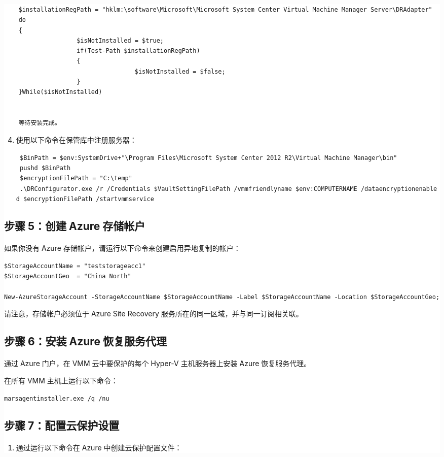 	
		
		$installationRegPath = "hklm:\software\Microsoft\Microsoft System Center Virtual Machine Manager Server\DRAdapter"
		do
		{
		                $isNotInstalled = $true;
		                if(Test-Path $installationRegPath)
		                {
		                                $isNotInstalled = $false;
		                }
		}While($isNotInstalled)
		
	
		等待安装完成。
	
4. 使用以下命令在保管库中注册服务器：
	
	
	
		$BinPath = $env:SystemDrive+"\Program Files\Microsoft System Center 2012 R2\Virtual Machine Manager\bin"
		pushd $BinPath
		$encryptionFilePath = "C:\temp"
		.\DRConfigurator.exe /r /Credentials $VaultSettingFilePath /vmmfriendlyname $env:COMPUTERNAME /dataencryptionenabled $encryptionFilePath /startvmmservice
	
	
	
## 步骤 5：创建 Azure 存储帐户

如果你没有 Azure 存储帐户，请运行以下命令来创建启用异地复制的帐户：



	$StorageAccountName = "teststorageacc1"
	$StorageAccountGeo  = "China North"
	
	New-AzureStorageAccount -StorageAccountName $StorageAccountName -Label $StorageAccountName -Location $StorageAccountGeo;
	


请注意，存储帐户必须位于 Azure Site Recovery 服务所在的同一区域，并与同一订阅相关联。


## 步骤 6：安装 Azure 恢复服务代理

通过 Azure 门户，在 VMM 云中要保护的每个 Hyper-V 主机服务器上安装 Azure 恢复服务代理。

在所有 VMM 主机上运行以下命令：



	marsagentinstaller.exe /q /nu




## 步骤 7：配置云保护设置

1.	通过运行以下命令在 Azure 中创建云保护配置文件：
	